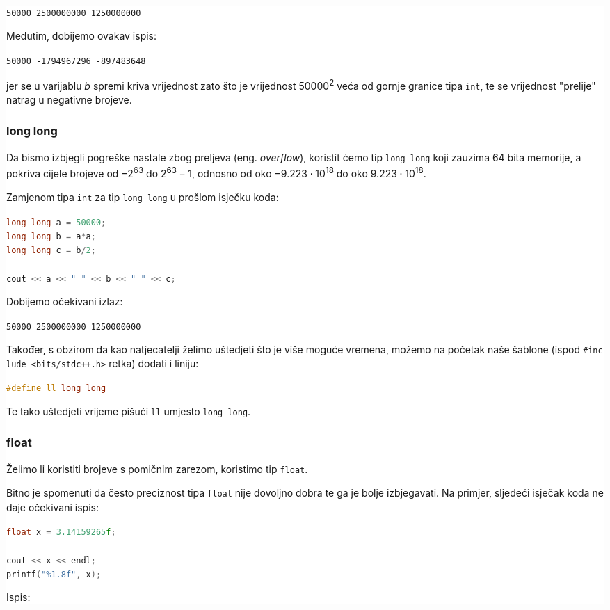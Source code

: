 ```
50000 2500000000 1250000000
```

Međutim, dobijemo ovakav ispis:

```
50000 -1794967296 -897483648
```

jer se u varijablu $b$ spremi kriva vrijednost zato što je vrijednost $50000^{2}$ veća od gornje granice tipa `int`, te se vrijednost "prelije" natrag u negativne brojeve.

### long long

Da bismo izbjegli pogreške nastale zbog preljeva (eng. _overflow_), koristit ćemo tip `long long` koji zauzima 64 bita memorije, a pokriva cijele brojeve od $-2^{63}$ do $2^{63} - 1$, odnosno od oko $-9.223 \cdot 10^{18}$ do oko $9.223 \cdot 10^{18}$.

Zamjenom tipa `int` za tip `long long` u prošlom isječku koda:

```cpp
long long a = 50000;
long long b = a*a;
long long c = b/2;

cout << a << " " << b << " " << c;
```

Dobijemo očekivani izlaz:

```
50000 2500000000 1250000000
```

Također, s obzirom da kao natjecatelji želimo uštedjeti što je više moguće vremena, možemo na početak naše šablone (ispod `#include <bits/stdc++.h>` retka) dodati i liniju:

```cpp
#define ll long long
```

Te tako uštedjeti vrijeme pišući `ll` umjesto `long long`.

### float

Želimo li koristiti brojeve s pomičnim zarezom, koristimo tip `float`.

Bitno je spomenuti da često preciznost tipa `float` nije dovoljno dobra te ga je bolje izbjegavati. Na primjer, sljedeći isječak koda ne daje očekivani ispis:

```cpp
float x = 3.14159265f;

cout << x << endl;
printf("%1.8f", x);
```

Ispis:

